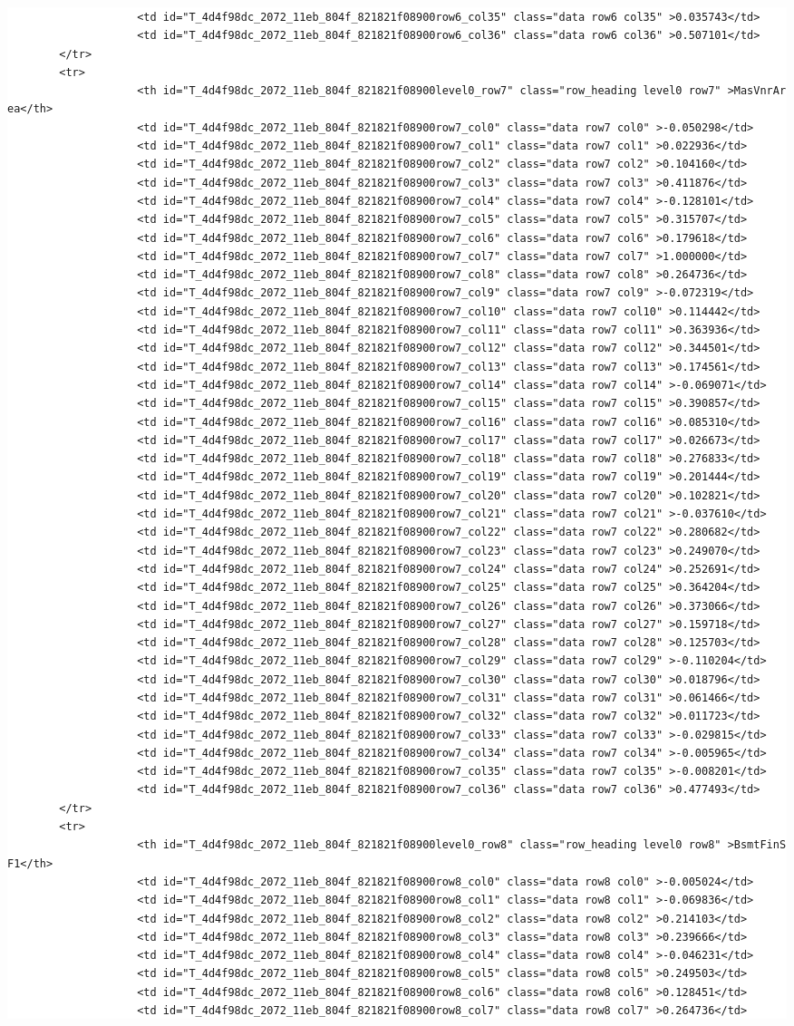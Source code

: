                         <td id="T_4d4f98dc_2072_11eb_804f_821821f08900row6_col35" class="data row6 col35" >0.035743</td>
                        <td id="T_4d4f98dc_2072_11eb_804f_821821f08900row6_col36" class="data row6 col36" >0.507101</td>
            </tr>
            <tr>
                        <th id="T_4d4f98dc_2072_11eb_804f_821821f08900level0_row7" class="row_heading level0 row7" >MasVnrArea</th>
                        <td id="T_4d4f98dc_2072_11eb_804f_821821f08900row7_col0" class="data row7 col0" >-0.050298</td>
                        <td id="T_4d4f98dc_2072_11eb_804f_821821f08900row7_col1" class="data row7 col1" >0.022936</td>
                        <td id="T_4d4f98dc_2072_11eb_804f_821821f08900row7_col2" class="data row7 col2" >0.104160</td>
                        <td id="T_4d4f98dc_2072_11eb_804f_821821f08900row7_col3" class="data row7 col3" >0.411876</td>
                        <td id="T_4d4f98dc_2072_11eb_804f_821821f08900row7_col4" class="data row7 col4" >-0.128101</td>
                        <td id="T_4d4f98dc_2072_11eb_804f_821821f08900row7_col5" class="data row7 col5" >0.315707</td>
                        <td id="T_4d4f98dc_2072_11eb_804f_821821f08900row7_col6" class="data row7 col6" >0.179618</td>
                        <td id="T_4d4f98dc_2072_11eb_804f_821821f08900row7_col7" class="data row7 col7" >1.000000</td>
                        <td id="T_4d4f98dc_2072_11eb_804f_821821f08900row7_col8" class="data row7 col8" >0.264736</td>
                        <td id="T_4d4f98dc_2072_11eb_804f_821821f08900row7_col9" class="data row7 col9" >-0.072319</td>
                        <td id="T_4d4f98dc_2072_11eb_804f_821821f08900row7_col10" class="data row7 col10" >0.114442</td>
                        <td id="T_4d4f98dc_2072_11eb_804f_821821f08900row7_col11" class="data row7 col11" >0.363936</td>
                        <td id="T_4d4f98dc_2072_11eb_804f_821821f08900row7_col12" class="data row7 col12" >0.344501</td>
                        <td id="T_4d4f98dc_2072_11eb_804f_821821f08900row7_col13" class="data row7 col13" >0.174561</td>
                        <td id="T_4d4f98dc_2072_11eb_804f_821821f08900row7_col14" class="data row7 col14" >-0.069071</td>
                        <td id="T_4d4f98dc_2072_11eb_804f_821821f08900row7_col15" class="data row7 col15" >0.390857</td>
                        <td id="T_4d4f98dc_2072_11eb_804f_821821f08900row7_col16" class="data row7 col16" >0.085310</td>
                        <td id="T_4d4f98dc_2072_11eb_804f_821821f08900row7_col17" class="data row7 col17" >0.026673</td>
                        <td id="T_4d4f98dc_2072_11eb_804f_821821f08900row7_col18" class="data row7 col18" >0.276833</td>
                        <td id="T_4d4f98dc_2072_11eb_804f_821821f08900row7_col19" class="data row7 col19" >0.201444</td>
                        <td id="T_4d4f98dc_2072_11eb_804f_821821f08900row7_col20" class="data row7 col20" >0.102821</td>
                        <td id="T_4d4f98dc_2072_11eb_804f_821821f08900row7_col21" class="data row7 col21" >-0.037610</td>
                        <td id="T_4d4f98dc_2072_11eb_804f_821821f08900row7_col22" class="data row7 col22" >0.280682</td>
                        <td id="T_4d4f98dc_2072_11eb_804f_821821f08900row7_col23" class="data row7 col23" >0.249070</td>
                        <td id="T_4d4f98dc_2072_11eb_804f_821821f08900row7_col24" class="data row7 col24" >0.252691</td>
                        <td id="T_4d4f98dc_2072_11eb_804f_821821f08900row7_col25" class="data row7 col25" >0.364204</td>
                        <td id="T_4d4f98dc_2072_11eb_804f_821821f08900row7_col26" class="data row7 col26" >0.373066</td>
                        <td id="T_4d4f98dc_2072_11eb_804f_821821f08900row7_col27" class="data row7 col27" >0.159718</td>
                        <td id="T_4d4f98dc_2072_11eb_804f_821821f08900row7_col28" class="data row7 col28" >0.125703</td>
                        <td id="T_4d4f98dc_2072_11eb_804f_821821f08900row7_col29" class="data row7 col29" >-0.110204</td>
                        <td id="T_4d4f98dc_2072_11eb_804f_821821f08900row7_col30" class="data row7 col30" >0.018796</td>
                        <td id="T_4d4f98dc_2072_11eb_804f_821821f08900row7_col31" class="data row7 col31" >0.061466</td>
                        <td id="T_4d4f98dc_2072_11eb_804f_821821f08900row7_col32" class="data row7 col32" >0.011723</td>
                        <td id="T_4d4f98dc_2072_11eb_804f_821821f08900row7_col33" class="data row7 col33" >-0.029815</td>
                        <td id="T_4d4f98dc_2072_11eb_804f_821821f08900row7_col34" class="data row7 col34" >-0.005965</td>
                        <td id="T_4d4f98dc_2072_11eb_804f_821821f08900row7_col35" class="data row7 col35" >-0.008201</td>
                        <td id="T_4d4f98dc_2072_11eb_804f_821821f08900row7_col36" class="data row7 col36" >0.477493</td>
            </tr>
            <tr>
                        <th id="T_4d4f98dc_2072_11eb_804f_821821f08900level0_row8" class="row_heading level0 row8" >BsmtFinSF1</th>
                        <td id="T_4d4f98dc_2072_11eb_804f_821821f08900row8_col0" class="data row8 col0" >-0.005024</td>
                        <td id="T_4d4f98dc_2072_11eb_804f_821821f08900row8_col1" class="data row8 col1" >-0.069836</td>
                        <td id="T_4d4f98dc_2072_11eb_804f_821821f08900row8_col2" class="data row8 col2" >0.214103</td>
                        <td id="T_4d4f98dc_2072_11eb_804f_821821f08900row8_col3" class="data row8 col3" >0.239666</td>
                        <td id="T_4d4f98dc_2072_11eb_804f_821821f08900row8_col4" class="data row8 col4" >-0.046231</td>
                        <td id="T_4d4f98dc_2072_11eb_804f_821821f08900row8_col5" class="data row8 col5" >0.249503</td>
                        <td id="T_4d4f98dc_2072_11eb_804f_821821f08900row8_col6" class="data row8 col6" >0.128451</td>
                        <td id="T_4d4f98dc_2072_11eb_804f_821821f08900row8_col7" class="data row8 col7" >0.264736</td>